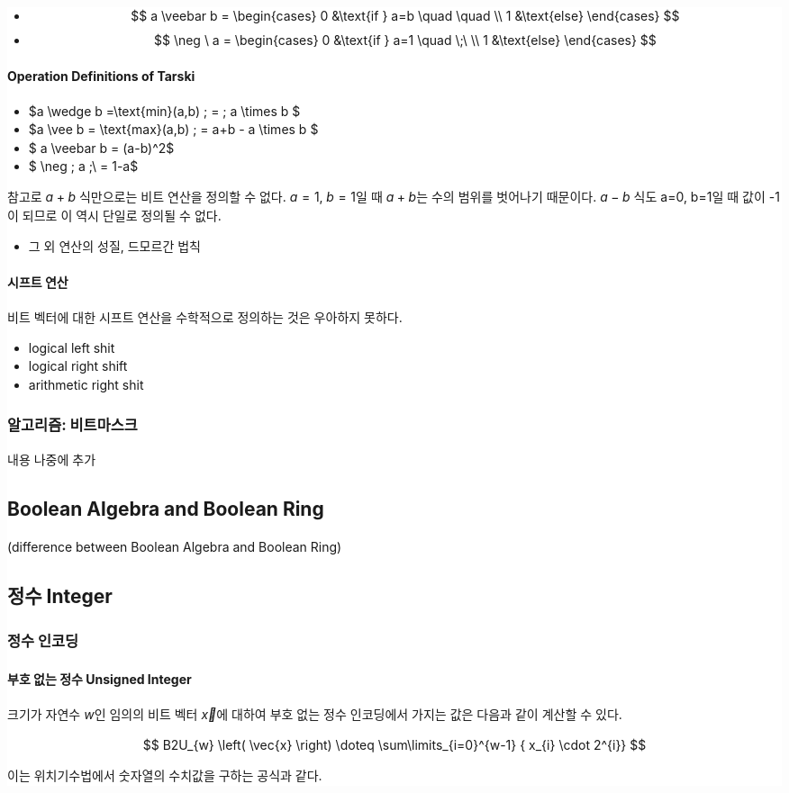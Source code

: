 *  
   $$
   a \veebar b = \begin{cases}
      0 &\text{if } a=b \quad \quad \\
      1 &\text{else}
   \end{cases} 
   $$
*  
   $$
   \neg \ a = \begin{cases}
      0 &\text{if } a=1 \quad \;\ \\
      1 &\text{else}
   \end{cases} 
   $$

####    Operation Definitions of Tarski
*   $a \wedge b =\text{min}(a,b) \;  = \; a \times b $
*   $a \vee b = \text{max}(a,b) \; = a+b - a \times b $
*   $ a \veebar b = (a-b)^2$
*   $ \neg \; a \;\ = 1-a$

참고로 $a+b$ 식만으로는 비트 연산을 정의할 수 없다. $a=1, \; b=1$일 때 $a+b$는 수의 범위를 벗어나기 때문이다.
$a-b$ 식도 a=0, b=1일 때 값이 -1이 되므로 이 역시 단일로 정의될 수 없다.

+  그 외 연산의 성질, 드모르간 법칙

####    시프트 연산
비트 벡터에 대한 시프트 연산을 수학적으로 정의하는 것은 우아하지 못하다.

*   logical left shit
*   logical right shift
*   arithmetic right shit

### 알고리즘: 비트마스크
내용 나중에 추가

##  Boolean Algebra and Boolean Ring
(difference between Boolean Algebra and Boolean Ring)


##  정수 Integer

### 정수 인코딩

####    부호 없는 정수  Unsigned Integer
크기가 자연수 $w$인 임의의 비트 벡터 $\vec{x}$에 대하여 부호 없는 정수 인코딩에서 가지는 값은 다음과 같이 계산할 수 있다.

$$
B2U_{w} \left( \vec{x} \right) \doteq \sum\limits_{i=0}^{w-1} { x_{i} \cdot 2^{i}}
$$

이는 위치기수법에서 숫자열의 수치값을 구하는 공식과 같다.

